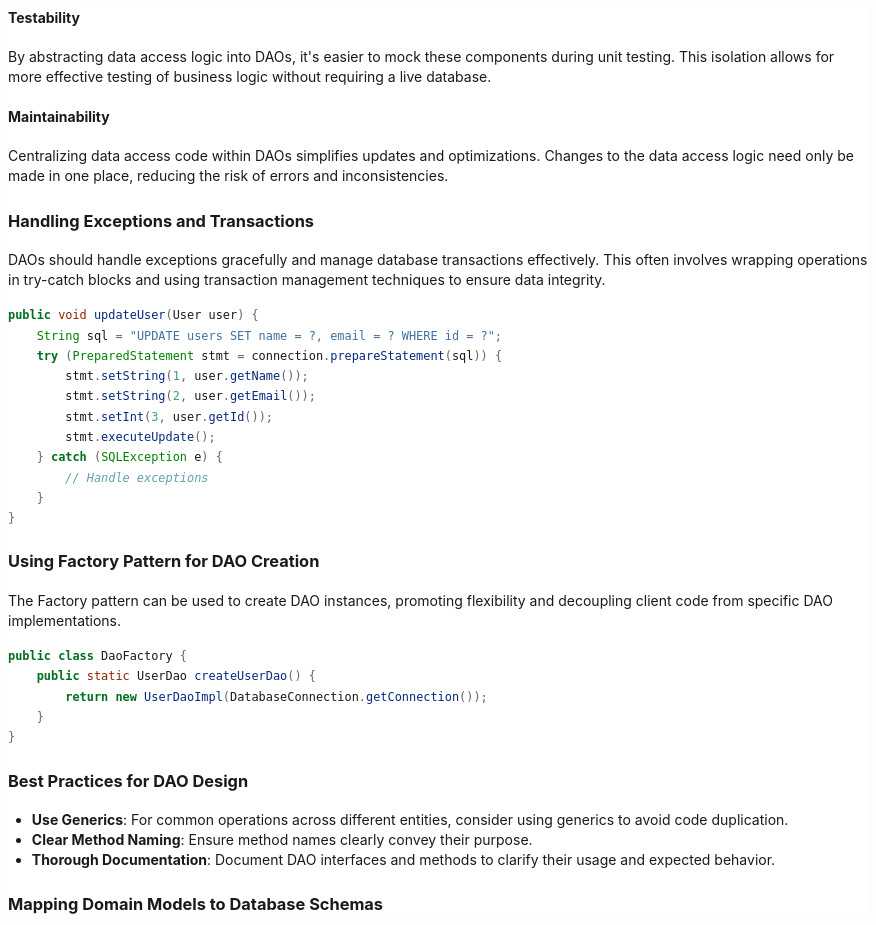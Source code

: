 #### Testability

By abstracting data access logic into DAOs, it's easier to mock these components during unit testing. This isolation allows for more effective testing of business logic without requiring a live database.

#### Maintainability

Centralizing data access code within DAOs simplifies updates and optimizations. Changes to the data access logic need only be made in one place, reducing the risk of errors and inconsistencies.

### Handling Exceptions and Transactions

DAOs should handle exceptions gracefully and manage database transactions effectively. This often involves wrapping operations in try-catch blocks and using transaction management techniques to ensure data integrity.

```java
public void updateUser(User user) {
    String sql = "UPDATE users SET name = ?, email = ? WHERE id = ?";
    try (PreparedStatement stmt = connection.prepareStatement(sql)) {
        stmt.setString(1, user.getName());
        stmt.setString(2, user.getEmail());
        stmt.setInt(3, user.getId());
        stmt.executeUpdate();
    } catch (SQLException e) {
        // Handle exceptions
    }
}
```

### Using Factory Pattern for DAO Creation

The Factory pattern can be used to create DAO instances, promoting flexibility and decoupling client code from specific DAO implementations.

```java
public class DaoFactory {
    public static UserDao createUserDao() {
        return new UserDaoImpl(DatabaseConnection.getConnection());
    }
}
```

### Best Practices for DAO Design

- **Use Generics**: For common operations across different entities, consider using generics to avoid code duplication.
- **Clear Method Naming**: Ensure method names clearly convey their purpose.
- **Thorough Documentation**: Document DAO interfaces and methods to clarify their usage and expected behavior.

### Mapping Domain Models to Database Schemas
